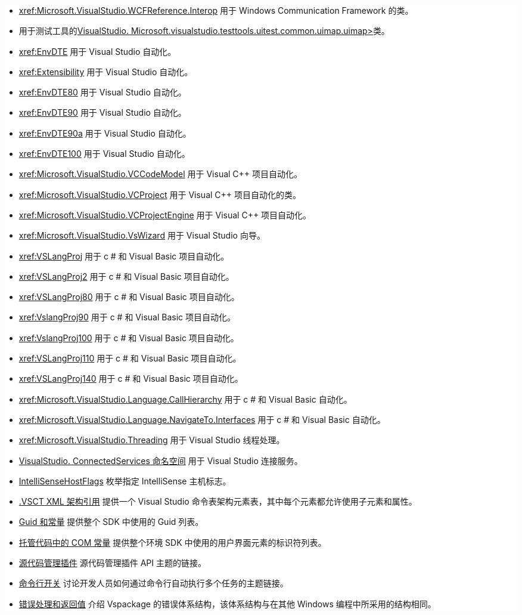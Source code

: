 - <xref:Microsoft.VisualStudio.WCFReference.Interop> 用于 Windows Communication Framework 的类。

- 用于测试工具的[VisualStudio. Microsoft.visualstudio.testtools.uitest.common.uimap.uimap>](/previous-versions/aa993343(v=vs.120))类。

- <xref:EnvDTE> 用于 Visual Studio 自动化。

- <xref:Extensibility> 用于 Visual Studio 自动化。

- <xref:EnvDTE80> 用于 Visual Studio 自动化。

- <xref:EnvDTE90> 用于 Visual Studio 自动化。

- <xref:EnvDTE90a> 用于 Visual Studio 自动化。

- <xref:EnvDTE100> 用于 Visual Studio 自动化。

- <xref:Microsoft.VisualStudio.VCCodeModel> 用于 Visual C++ 项目自动化。

- <xref:Microsoft.VisualStudio.VCProject> 用于 Visual C++ 项目自动化的类。

- <xref:Microsoft.VisualStudio.VCProjectEngine> 用于 Visual C++ 项目自动化。

- <xref:Microsoft.VisualStudio.VsWizard> 用于 Visual Studio 向导。

- <xref:VSLangProj> 用于 c # 和 Visual Basic 项目自动化。

- <xref:VSLangProj2> 用于 c # 和 Visual Basic 项目自动化。

- <xref:VSLangProj80> 用于 c # 和 Visual Basic 项目自动化。

- <xref:VslangProj90> 用于 c # 和 Visual Basic 项目自动化。

- <xref:VslangProj100> 用于 c # 和 Visual Basic 项目自动化。

- <xref:VSLangProj110> 用于 c # 和 Visual Basic 项目自动化。

- <xref:VSLangProj140> 用于 c # 和 Visual Basic 项目自动化。

- <xref:Microsoft.VisualStudio.Language.CallHierarchy> 用于 c # 和 Visual Basic 自动化。

- <xref:Microsoft.VisualStudio.Language.NavigateTo.Interfaces> 用于 c # 和 Visual Basic 自动化。

- <xref:Microsoft.VisualStudio.Threading> 用于 Visual Studio 线程处理。

- [VisualStudio. ConnectedServices 命名空间](/dotnet/api/microsoft.visualstudio.connectedservices) 用于 Visual Studio 连接服务。

- [IntelliSenseHostFlags](../extensibility/intellisensehostflags.md) 枚举指定 IntelliSense 主机标志。

- [.VSCT XML 架构引用](../extensibility/vsct-xml-schema-reference.md) 提供一个 Visual Studio 命令表架构元素表，其中每个元素都允许使用子元素和属性。

- [Guid 和常量](../extensibility/guids-and-constants-in-the-visual-studio-sdk.md) 提供整个 SDK 中使用的 Guid 列表。

- [托管代码中的 COM 常量](../extensibility/com-constants-in-managed-code.md) 提供整个环境 SDK 中使用的用户界面元素的标识符列表。

- [源代码管理插件](../extensibility/source-control-plug-ins.md) 源代码管理插件 API 主题的链接。

- [命令行开关](../extensibility/command-line-switches-visual-studio-sdk.md) 讨论开发人员如何通过命令行自动执行多个任务的主题链接。

- [错误处理和返回值](../extensibility/error-handling-and-return-values.md) 介绍 Vspackage 的错误体系结构，该体系结构与在其他 Windows 编程中所采用的结构相同。
